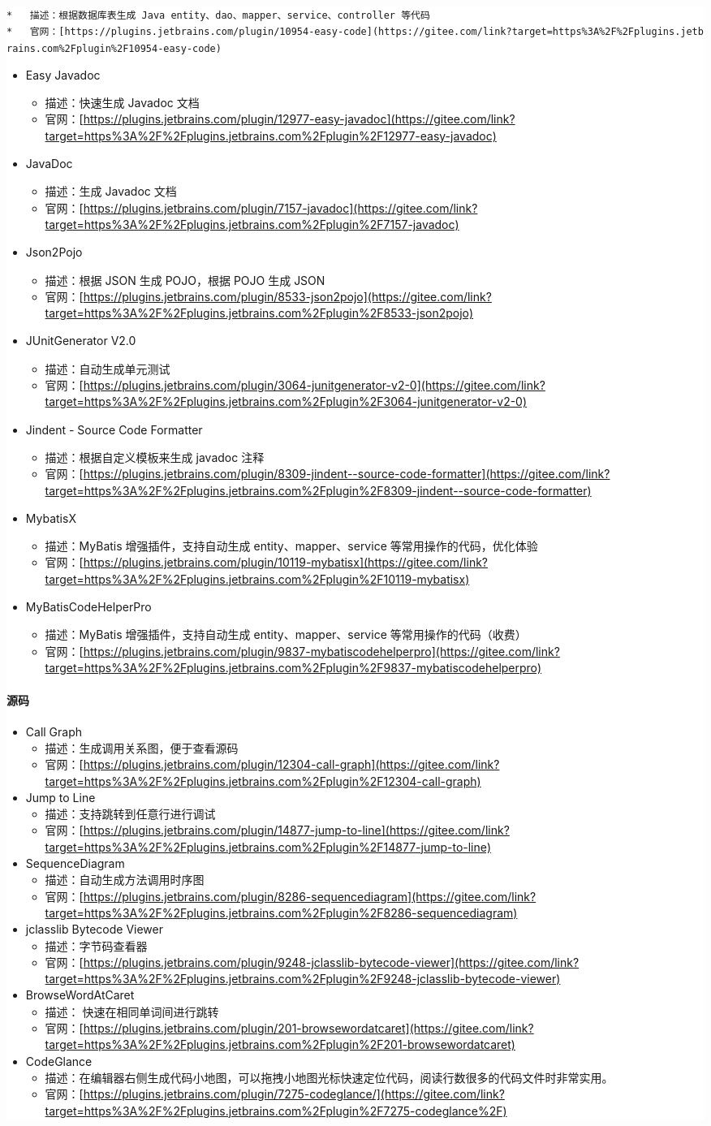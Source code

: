     *   描述：根据数据库表生成 Java entity、dao、mapper、service、controller 等代码
    *   官网：[https://plugins.jetbrains.com/plugin/10954-easy-code](https://gitee.com/link?target=https%3A%2F%2Fplugins.jetbrains.com%2Fplugin%2F10954-easy-code)
*   Easy Javadoc
    
    *   描述：快速生成 Javadoc 文档
    *   官网：[https://plugins.jetbrains.com/plugin/12977-easy-javadoc](https://gitee.com/link?target=https%3A%2F%2Fplugins.jetbrains.com%2Fplugin%2F12977-easy-javadoc)
*   JavaDoc
    
    *   描述：生成 Javadoc 文档
    *   官网：[https://plugins.jetbrains.com/plugin/7157-javadoc](https://gitee.com/link?target=https%3A%2F%2Fplugins.jetbrains.com%2Fplugin%2F7157-javadoc)
*   Json2Pojo
    
    *   描述：根据 JSON 生成 POJO，根据 POJO 生成 JSON
    *   官网：[https://plugins.jetbrains.com/plugin/8533-json2pojo](https://gitee.com/link?target=https%3A%2F%2Fplugins.jetbrains.com%2Fplugin%2F8533-json2pojo)
*   JUnitGenerator V2.0
    
    *   描述：自动生成单元测试
    *   官网：[https://plugins.jetbrains.com/plugin/3064-junitgenerator-v2-0](https://gitee.com/link?target=https%3A%2F%2Fplugins.jetbrains.com%2Fplugin%2F3064-junitgenerator-v2-0)
*   Jindent - Source Code Formatter
    
    *   描述：根据自定义模板来生成 javadoc 注释
    *   官网：[https://plugins.jetbrains.com/plugin/8309-jindent--source-code-formatter](https://gitee.com/link?target=https%3A%2F%2Fplugins.jetbrains.com%2Fplugin%2F8309-jindent--source-code-formatter)
*   MybatisX
    
    *   描述：MyBatis 增强插件，支持自动生成 entity、mapper、service 等常用操作的代码，优化体验
    *   官网：[https://plugins.jetbrains.com/plugin/10119-mybatisx](https://gitee.com/link?target=https%3A%2F%2Fplugins.jetbrains.com%2Fplugin%2F10119-mybatisx)
*   MyBatisCodeHelperPro
    
    *   描述：MyBatis 增强插件，支持自动生成 entity、mapper、service 等常用操作的代码（收费）
    *   官网：[https://plugins.jetbrains.com/plugin/9837-mybatiscodehelperpro](https://gitee.com/link?target=https%3A%2F%2Fplugins.jetbrains.com%2Fplugin%2F9837-mybatiscodehelperpro)

#### 源码

*   Call Graph
    *   描述：生成调用关系图，便于查看源码
    *   官网：[https://plugins.jetbrains.com/plugin/12304-call-graph](https://gitee.com/link?target=https%3A%2F%2Fplugins.jetbrains.com%2Fplugin%2F12304-call-graph)
*   Jump to Line
    *   描述：支持跳转到任意行进行调试
    *   官网：[https://plugins.jetbrains.com/plugin/14877-jump-to-line](https://gitee.com/link?target=https%3A%2F%2Fplugins.jetbrains.com%2Fplugin%2F14877-jump-to-line)
*   SequenceDiagram
    *   描述：自动生成方法调用时序图
    *   官网：[https://plugins.jetbrains.com/plugin/8286-sequencediagram](https://gitee.com/link?target=https%3A%2F%2Fplugins.jetbrains.com%2Fplugin%2F8286-sequencediagram)
*   jclasslib Bytecode Viewer
    *   描述：字节码查看器
    *   官网：[https://plugins.jetbrains.com/plugin/9248-jclasslib-bytecode-viewer](https://gitee.com/link?target=https%3A%2F%2Fplugins.jetbrains.com%2Fplugin%2F9248-jclasslib-bytecode-viewer)
*   BrowseWordAtCaret
    *   描述： 快速在相同单词间进行跳转
    *   官网：[https://plugins.jetbrains.com/plugin/201-browsewordatcaret](https://gitee.com/link?target=https%3A%2F%2Fplugins.jetbrains.com%2Fplugin%2F201-browsewordatcaret)
*   CodeGlance
    *   描述：在编辑器右侧生成代码小地图，可以拖拽小地图光标快速定位代码，阅读行数很多的代码文件时非常实用。
    *   官网：[https://plugins.jetbrains.com/plugin/7275-codeglance/](https://gitee.com/link?target=https%3A%2F%2Fplugins.jetbrains.com%2Fplugin%2F7275-codeglance%2F)
